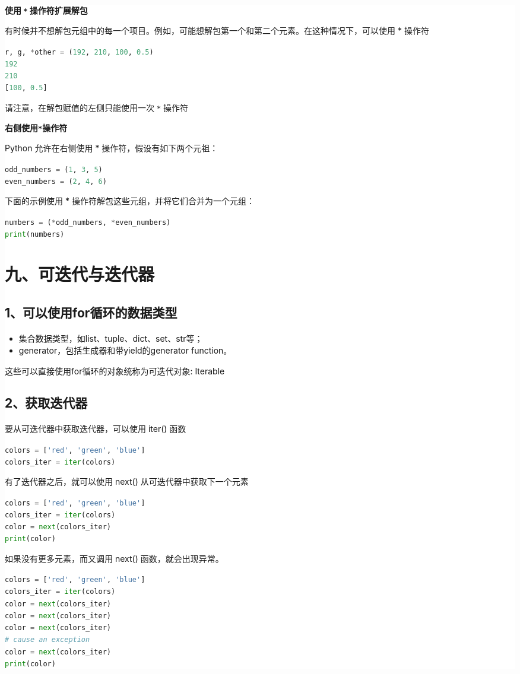 **使用 `*` 操作符扩展解包**

有时候并不想解包元组中的每一个项目。例如，可能想解包第一个和第二个元素。在这种情况下，可以使用 * 操作符
```py
r, g, *other = (192, 210, 100, 0.5)
192
210
[100, 0.5]
```
请注意，在解包赋值的左侧只能使用一次 `*` 操作符

**右侧使用`*`操作符**

Python 允许在右侧使用 * 操作符，假设有如下两个元祖：
```py
odd_numbers = (1, 3, 5)
even_numbers = (2, 4, 6)
```
下面的示例使用 * 操作符解包这些元组，并将它们合并为一个元组：
```py
numbers = (*odd_numbers, *even_numbers)
print(numbers)
```

# 九、可迭代与迭代器

## 1、可以使用for循环的数据类型

- 集合数据类型，如list、tuple、dict、set、str等；
- generator，包括生成器和带yield的generator function。

这些可以直接使用for循环的对象统称为可迭代对象: Iterable

## 2、获取迭代器

要从可迭代器中获取迭代器，可以使用 iter() 函数
```py
colors = ['red', 'green', 'blue']
colors_iter = iter(colors)
```
有了迭代器之后，就可以使用 next() 从可迭代器中获取下一个元素
```py
colors = ['red', 'green', 'blue']
colors_iter = iter(colors)
color = next(colors_iter)
print(color)
```
如果没有更多元素，而又调用 next() 函数，就会出现异常。
```py
colors = ['red', 'green', 'blue']
colors_iter = iter(colors)
color = next(colors_iter)
color = next(colors_iter)
color = next(colors_iter)
# cause an exception
color = next(colors_iter)
print(color)

```
